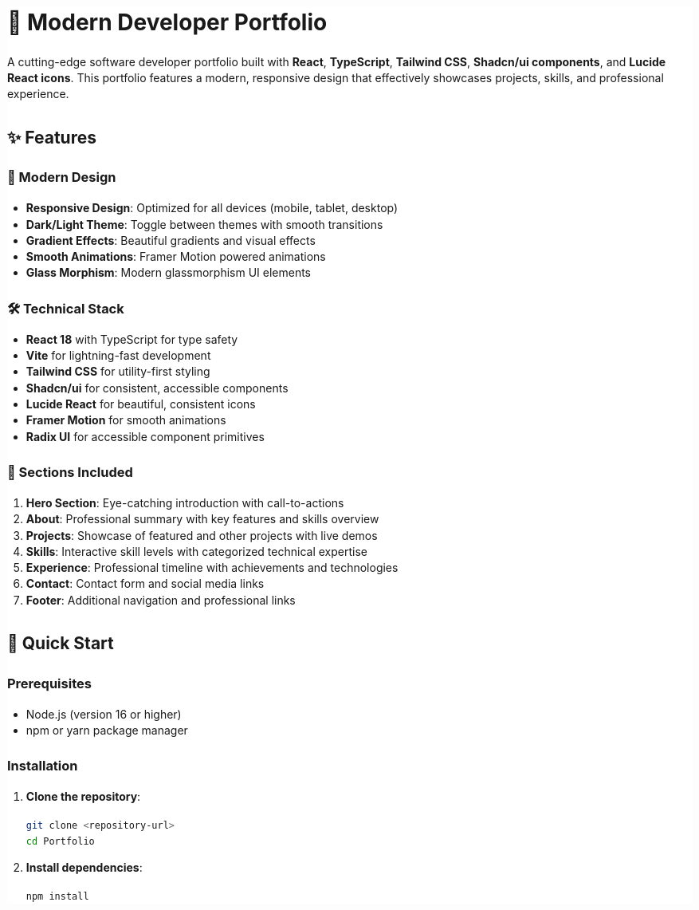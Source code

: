 # 🚀 Modern Developer Portfolio

A cutting-edge software developer portfolio built with **React**, **TypeScript**, **Tailwind CSS**, **Shadcn/ui components**, and **Lucide React icons**. This portfolio features a modern, responsive design that effectively showcases projects, skills, and professional experience.

## ✨ Features

### 🎨 Modern Design
- **Responsive Design**: Optimized for all devices (mobile, tablet, desktop)
- **Dark/Light Theme**: Toggle between themes with smooth transitions
- **Gradient Effects**: Beautiful gradients and visual effects
- **Smooth Animations**: Framer Motion powered animations
- **Glass Morphism**: Modern glassmorphism UI elements

### 🛠️ Technical Stack
- **React 18** with TypeScript for type safety
- **Vite** for lightning-fast development
- **Tailwind CSS** for utility-first styling
- **Shadcn/ui** for consistent, accessible components
- **Lucide React** for beautiful, consistent icons
- **Framer Motion** for smooth animations
- **Radix UI** for accessible component primitives

### 📱 Sections Included
1. **Hero Section**: Eye-catching introduction with call-to-actions
2. **About**: Professional summary with key features and skills overview
3. **Projects**: Showcase of featured and other projects with live demos
4. **Skills**: Interactive skill levels with categorized technical expertise
5. **Experience**: Professional timeline with achievements and technologies
6. **Contact**: Contact form and social media links
7. **Footer**: Additional navigation and professional links

## 🚀 Quick Start

### Prerequisites
- Node.js (version 16 or higher)
- npm or yarn package manager

### Installation

1. **Clone the repository**:
   ```bash
   git clone <repository-url>
   cd Portfolio
   ```

2. **Install dependencies**:
   ```bash
   npm install
   ```
